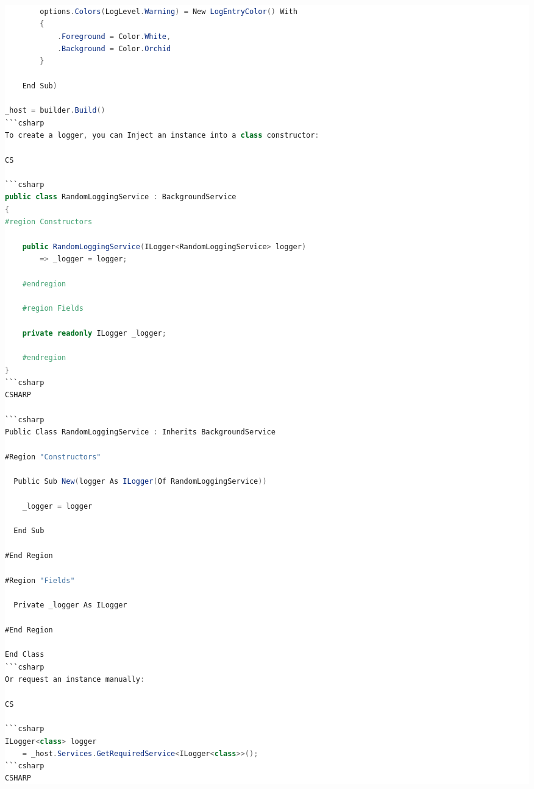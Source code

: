 ```csharp
        options.Colors(LogLevel.Warning) = New LogEntryColor() With
        {
            .Foreground = Color.White,
            .Background = Color.Orchid
        }

    End Sub)

_host = builder.Build()
```csharp
To create a logger, you can Inject an instance into a class constructor:

CS

```csharp
public class RandomLoggingService : BackgroundService
{
#region Constructors

    public RandomLoggingService(ILogger<RandomLoggingService> logger)
        => _logger = logger;

    #endregion

    #region Fields

    private readonly ILogger _logger;

    #endregion
}
```csharp
CSHARP

```csharp
Public Class RandomLoggingService : Inherits BackgroundService

#Region "Constructors"

  Public Sub New(logger As ILogger(Of RandomLoggingService))

    _logger = logger

  End Sub

#End Region

#Region "Fields"

  Private _logger As ILogger

#End Region

End Class
```csharp
Or request an instance manually:

CS

```csharp
ILogger<class> logger
    = _host.Services.GetRequiredService<ILogger<class>>();
```csharp
CSHARP

```